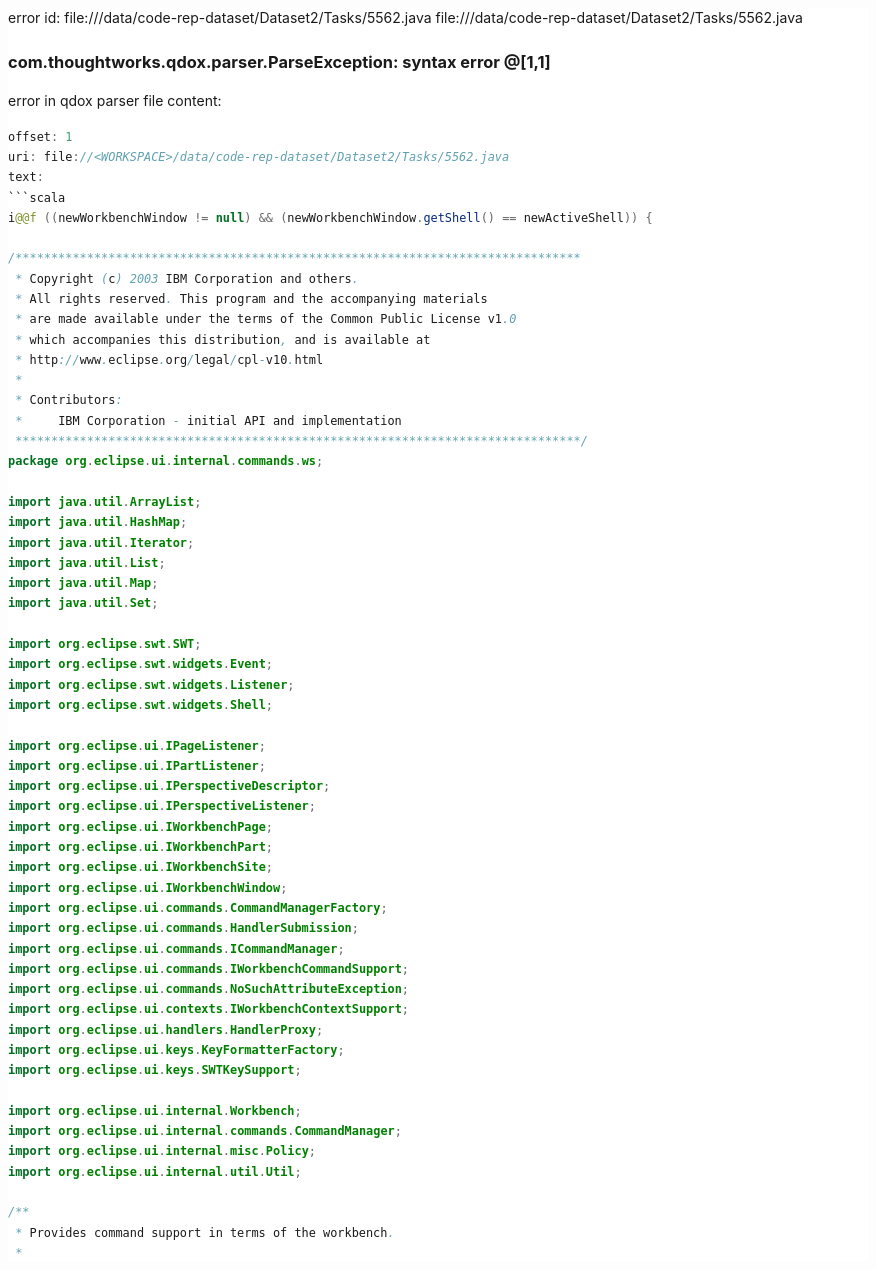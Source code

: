 error id: file://<WORKSPACE>/data/code-rep-dataset/Dataset2/Tasks/5562.java
file://<WORKSPACE>/data/code-rep-dataset/Dataset2/Tasks/5562.java
### com.thoughtworks.qdox.parser.ParseException: syntax error @[1,1]

error in qdox parser
file content:
```java
offset: 1
uri: file://<WORKSPACE>/data/code-rep-dataset/Dataset2/Tasks/5562.java
text:
```scala
i@@f ((newWorkbenchWindow != null) && (newWorkbenchWindow.getShell() == newActiveShell)) {

/*******************************************************************************
 * Copyright (c) 2003 IBM Corporation and others.
 * All rights reserved. This program and the accompanying materials 
 * are made available under the terms of the Common Public License v1.0
 * which accompanies this distribution, and is available at
 * http://www.eclipse.org/legal/cpl-v10.html
 * 
 * Contributors:
 *     IBM Corporation - initial API and implementation
 *******************************************************************************/
package org.eclipse.ui.internal.commands.ws;

import java.util.ArrayList;
import java.util.HashMap;
import java.util.Iterator;
import java.util.List;
import java.util.Map;
import java.util.Set;

import org.eclipse.swt.SWT;
import org.eclipse.swt.widgets.Event;
import org.eclipse.swt.widgets.Listener;
import org.eclipse.swt.widgets.Shell;

import org.eclipse.ui.IPageListener;
import org.eclipse.ui.IPartListener;
import org.eclipse.ui.IPerspectiveDescriptor;
import org.eclipse.ui.IPerspectiveListener;
import org.eclipse.ui.IWorkbenchPage;
import org.eclipse.ui.IWorkbenchPart;
import org.eclipse.ui.IWorkbenchSite;
import org.eclipse.ui.IWorkbenchWindow;
import org.eclipse.ui.commands.CommandManagerFactory;
import org.eclipse.ui.commands.HandlerSubmission;
import org.eclipse.ui.commands.ICommandManager;
import org.eclipse.ui.commands.IWorkbenchCommandSupport;
import org.eclipse.ui.commands.NoSuchAttributeException;
import org.eclipse.ui.contexts.IWorkbenchContextSupport;
import org.eclipse.ui.handlers.HandlerProxy;
import org.eclipse.ui.keys.KeyFormatterFactory;
import org.eclipse.ui.keys.SWTKeySupport;

import org.eclipse.ui.internal.Workbench;
import org.eclipse.ui.internal.commands.CommandManager;
import org.eclipse.ui.internal.misc.Policy;
import org.eclipse.ui.internal.util.Util;

/**
 * Provides command support in terms of the workbench.
 * 
```